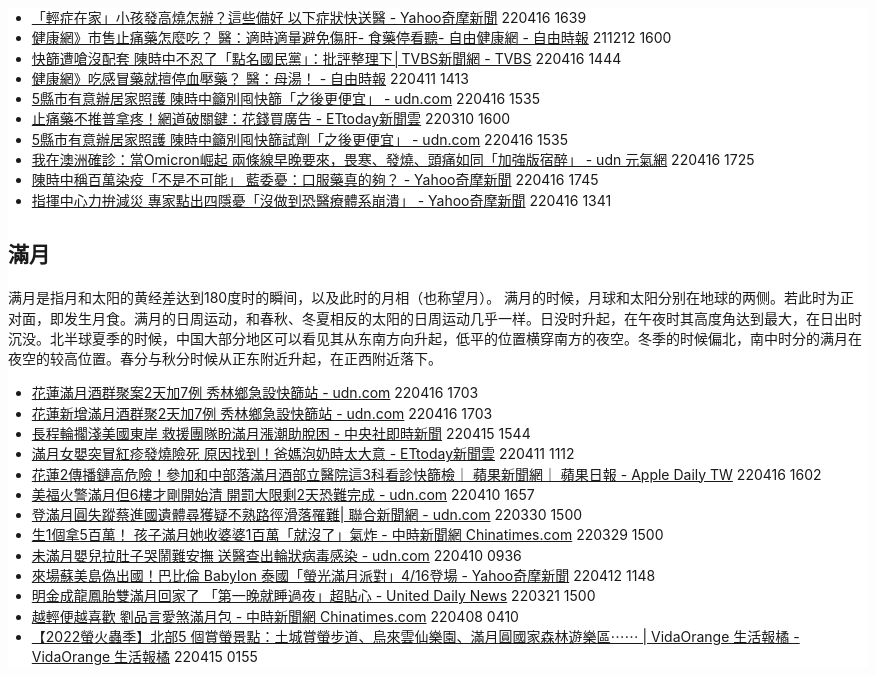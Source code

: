 - [「輕症在家」小孩發高燒怎辦？這些備好 以下症狀快送醫 - Yahoo奇摩新聞](https://tw.news.yahoo.com/%E8%BC%95%E7%97%87%E5%9C%A8%E5%AE%B6-%E5%B0%8F%E5%AD%A9%E7%99%BC%E9%AB%98%E7%87%92%E6%80%8E%E8%BE%A6-%E9%80%99%E4%BA%9B%E5%82%99%E5%A5%BD-%E4%BB%A5%E4%B8%8B%E7%97%87%E7%8B%80%E5%BF%AB%E9%80%81%E9%86%AB-022213562.html "「輕症在家」小孩發高燒怎辦？這些備好 以下症狀快送醫 - Yahoo奇摩新聞") 220416 1639
- [健康網》市售止痛藥怎麼吃？ 醫：適時適量避免傷肝- 食藥停看聽- 自由健康網 - 自由時報](https://health.ltn.com.tw/article/breakingnews/3766139 "健康網》市售止痛藥怎麼吃？ 醫：適時適量避免傷肝- 食藥停看聽- 自由健康網 - 自由時報") 211212 1600
- [快篩遭嗆沒配套 陳時中不忍了「點名國民黨」：批評整理下│TVBS新聞網 - TVBS](https://news.tvbs.com.tw/life/1768122 "快篩遭嗆沒配套 陳時中不忍了「點名國民黨」：批評整理下│TVBS新聞網 - TVBS") 220416 1444
- [​健康網》吃感冒藥就擅停血壓藥？ 醫：母湯！ - 自由時報](https://health.ltn.com.tw/article/breakingnews/3889286 "​健康網》吃感冒藥就擅停血壓藥？ 醫：母湯！ - 自由時報") 220411 1413
- [5縣市有意辦居家照護 陳時中籲別囤快篩「之後更便宜」 - udn.com](https://udn.com/news/story/6656/6244091?from=udn-catelistnews_ch2 "5縣市有意辦居家照護 陳時中籲別囤快篩「之後更便宜」 - udn.com") 220416 1535
- [止痛藥不推普拿疼！網道破關鍵：花錢買廣告 - ETtoday新聞雲](https://www.ettoday.net/news/20220310/2205680.htm "止痛藥不推普拿疼！網道破關鍵：花錢買廣告 - ETtoday新聞雲") 220310 1600
- [5縣市有意辦居家照護 陳時中籲別囤快篩試劑「之後更便宜」 - udn.com](https://udn.com/news/story/122190/6244091 "5縣市有意辦居家照護 陳時中籲別囤快篩試劑「之後更便宜」 - udn.com") 220416 1535
- [我在澳洲確診：當Omicron崛起 兩條線早晚要來，畏寒、發燒、頭痛如同「加強版宿醉」 - udn 元氣網](https://health.udn.com/health/story/120953/6244211 "我在澳洲確診：當Omicron崛起 兩條線早晚要來，畏寒、發燒、頭痛如同「加強版宿醉」 - udn 元氣網") 220416 1725
- [陳時中稱百萬染疫「不是不可能」 藍委憂：口服藥真的夠？ - Yahoo奇摩新聞](https://tw.news.yahoo.com/%E9%99%B3%E6%99%82%E4%B8%AD%E7%A8%B1%E7%99%BE%E8%90%AC%E6%9F%93%E7%96%AB-%E4%B8%8D%E6%98%AF%E4%B8%8D%E5%8F%AF%E8%83%BD-%E8%97%8D%E5%A7%94%E6%86%82-%E5%8F%A3%E6%9C%8D%E8%97%A5%E7%9C%9F%E7%9A%84%E5%A4%A0-094504435.html "陳時中稱百萬染疫「不是不可能」 藍委憂：口服藥真的夠？ - Yahoo奇摩新聞") 220416 1745
- [指揮中心力拚減災 專家點出四隱憂「沒做到恐醫療體系崩潰」 - Yahoo奇摩新聞](https://tw.news.yahoo.com/%E6%8C%87%E6%8F%AE%E4%B8%AD%E5%BF%83%E5%8A%9B%E6%8B%9A%E6%B8%9B%E7%81%BD-%E5%B0%88%E5%AE%B6%E9%BB%9E%E5%87%BA%E5%9B%9B%E9%9A%B1%E6%86%82-%E6%B2%92%E5%81%9A%E5%88%B0%E6%81%90%E9%86%AB%E7%99%82%E9%AB%94%E7%B3%BB%E5%B4%A9%E6%BD%B0-054147336.html "指揮中心力拚減災 專家點出四隱憂「沒做到恐醫療體系崩潰」 - Yahoo奇摩新聞") 220416 1341

## 滿月

满月是指月和太阳的黄经差达到180度时的瞬间，以及此时的月相（也称望月）。
满月的时候，月球和太阳分别在地球的两侧。若此时为正对面，即发生月食。满月的日周运动，和春秋、冬夏相反的太阳的日周运动几乎一样。日没时升起，在午夜时其高度角达到最大，在日出时沉没。北半球夏季的时候，中国大部分地区可以看见其从东南方向升起，低平的位置横穿南方的夜空。冬季的时候偏北，南中时分的满月在夜空的较高位置。春分与秋分时候从正东附近升起，在正西附近落下。
- [花蓮滿月酒群聚案2天加7例 秀林鄉急設快篩站 - udn.com](https://udn.com/news/story/120940/6244201 "花蓮滿月酒群聚案2天加7例 秀林鄉急設快篩站 - udn.com") 220416 1703
- [花蓮新增滿月酒群聚2天加7例 秀林鄉急設快篩站 - udn.com](https://udn.com/news/story/7328/6244201?from=udn-ch1_breaknews-1-cate3-news "花蓮新增滿月酒群聚2天加7例 秀林鄉急設快篩站 - udn.com") 220416 1703
- [長程輪擱淺美國東岸 救援團隊盼滿月漲潮助脫困 - 中央社即時新聞](https://www.cna.com.tw/news/aopl/202204150202.aspx "長程輪擱淺美國東岸 救援團隊盼滿月漲潮助脫困 - 中央社即時新聞") 220415 1544
- [滿月女嬰突冒紅疹發燒險死 原因找到！爸媽泡奶時太大意 - ETtoday新聞雲](https://www.ettoday.net/news/20220411/2226833.htm "滿月女嬰突冒紅疹發燒險死 原因找到！爸媽泡奶時太大意 - ETtoday新聞雲") 220411 1112
- [花蓮2傳播鏈高危險！參加和中部落滿月酒部立醫院這3科看診快篩檢｜ 蘋果新聞網｜ 蘋果日報 - Apple Daily TW](https://www.appledaily.com.tw/local/20220416/6CEGTAWVERAEPJSYFZNAGB66QU/ "花蓮2傳播鏈高危險！參加和中部落滿月酒部立醫院這3科看診快篩檢｜ 蘋果新聞網｜ 蘋果日報 - Apple Daily TW") 220416 1602
- [美福火警滿月但6樓才剛開始清 開罰大限剩2天恐難完成 - udn.com](https://udn.com/news/story/7320/6228779 "美福火警滿月但6樓才剛開始清 開罰大限剩2天恐難完成 - udn.com") 220410 1657
- [登滿月圓失蹤蔡進國遺體尋獲疑不熟路徑滑落罹難| 聯合新聞網 - udn.com](https://udn.com/news/story/7315/6203353 "登滿月圓失蹤蔡進國遺體尋獲疑不熟路徑滑落罹難| 聯合新聞網 - udn.com") 220330 1500
- [生1個拿5百萬！ 孩子滿月她收婆婆1百萬「就沒了」氣炸 - 中時新聞網 Chinatimes.com](https://www.chinatimes.com/realtimenews/20220329005372-260402 "生1個拿5百萬！ 孩子滿月她收婆婆1百萬「就沒了」氣炸 - 中時新聞網 Chinatimes.com") 220329 1500
- [未滿月嬰兒拉肚子哭鬧難安撫 送醫查出輪狀病毒感染 - udn.com](https://udn.com/news/story/7266/6227869 "未滿月嬰兒拉肚子哭鬧難安撫 送醫查出輪狀病毒感染 - udn.com") 220410 0936
- [來場蘇美島偽出國！巴比倫 Babylon 泰國「螢光滿月派對」4/16登場 - Yahoo奇摩新聞](https://tw.news.yahoo.com/%E4%BE%86%E5%A0%B4%E8%98%87%E7%BE%8E%E5%B3%B6%E5%81%BD%E5%87%BA%E5%9C%8B-%E5%B7%B4%E6%AF%94%E5%80%AB-babylon-%E6%B3%B0%E5%9C%8B-%E8%9E%A2%E5%85%89%E6%BB%BF%E6%9C%88%E6%B4%BE%E5%B0%8D-033330350.html "來場蘇美島偽出國！巴比倫 Babylon 泰國「螢光滿月派對」4/16登場 - Yahoo奇摩新聞") 220412 1148
- [明金成龍鳳胎雙滿月回家了 「第一晚就睡過夜」超貼心 - United Daily News](https://stars.udn.com/star/story/10090/6180723 "明金成龍鳳胎雙滿月回家了 「第一晚就睡過夜」超貼心 - United Daily News") 220321 1500
- [越輕便越喜歡 劉品言愛煞滿月包 - 中時新聞網 Chinatimes.com](https://www.chinatimes.com/newspapers/20220408000633-260113 "越輕便越喜歡 劉品言愛煞滿月包 - 中時新聞網 Chinatimes.com") 220408 0410
- [【2022螢火蟲季】北部5 個賞螢景點：土城賞螢步道、烏來雲仙樂園、滿月圓國家森林遊樂區⋯⋯ | VidaOrange 生活報橘 - VidaOrange 生活報橘](https://buzzorange.com/vidaorange/2022/04/14/firefly-season/ "【2022螢火蟲季】北部5 個賞螢景點：土城賞螢步道、烏來雲仙樂園、滿月圓國家森林遊樂區⋯⋯ | VidaOrange 生活報橘 - VidaOrange 生活報橘") 220415 0155
